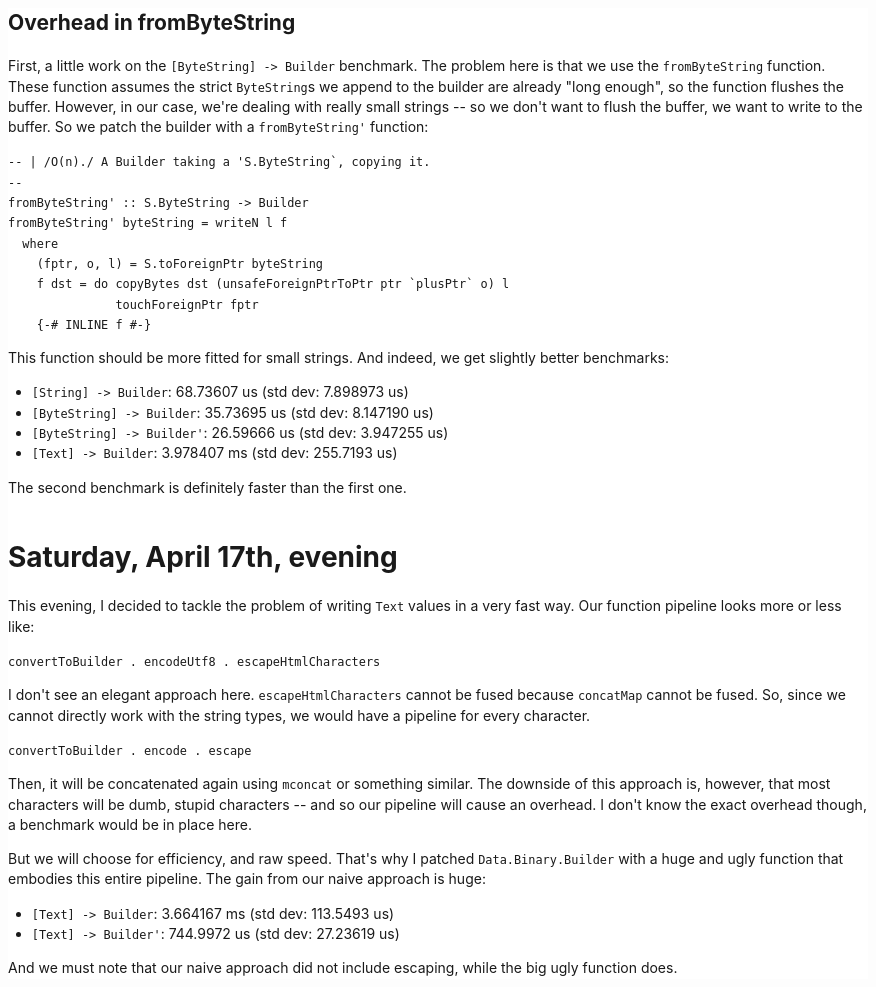 Overhead in fromByteString
--------------------------

First, a little work on the `[ByteString] -> Builder` benchmark. The problem
here is that we use the `fromByteString` function. These function assumes the
strict `ByteString`s we append to the builder are already "long enough", so the
function flushes the buffer. However, in our case, we're dealing with really
small strings -- so we don't want to flush the buffer, we want to write to the
buffer. So we patch the builder with a `fromByteString'` function:

    -- | /O(n)./ A Builder taking a 'S.ByteString`, copying it.
    --
    fromByteString' :: S.ByteString -> Builder
    fromByteString' byteString = writeN l f
      where
        (fptr, o, l) = S.toForeignPtr byteString
        f dst = do copyBytes dst (unsafeForeignPtrToPtr ptr `plusPtr` o) l
                   touchForeignPtr fptr
        {-# INLINE f #-}


This function should be more fitted for small strings. And indeed, we get
slightly better benchmarks:

- `[String] -> Builder`: 68.73607 us (std dev: 7.898973 us)
- `[ByteString] -> Builder`: 35.73695 us (std dev: 8.147190 us)
- `[ByteString] -> Builder'`: 26.59666 us (std dev: 3.947255 us)
- `[Text] -> Builder`: 3.978407 ms (std dev: 255.7193 us)

The second benchmark is definitely faster than the first one.

Saturday, April 17th, evening
=============================

This evening, I decided to tackle the problem of writing `Text` values in a
very fast way. Our function pipeline looks more or less like:

    convertToBuilder . encodeUtf8 . escapeHtmlCharacters

I don't see an elegant approach here. `escapeHtmlCharacters` cannot be fused
because `concatMap` cannot be fused. So, since we cannot directly work with the
string types, we would have a pipeline for every character.

    convertToBuilder . encode . escape

Then, it will be concatenated again using `mconcat` or something similar. The
downside of this approach is, however, that most characters will be dumb, stupid
characters -- and so our pipeline will cause an overhead. I don't know the exact
overhead though, a benchmark would be in place here.

But we will choose for efficiency, and raw speed. That's why I patched
`Data.Binary.Builder` with a huge and ugly function that embodies this entire
pipeline. The gain from our naive approach is huge:

- `[Text] -> Builder`: 3.664167 ms (std dev: 113.5493 us)
- `[Text] -> Builder'`: 744.9972 us (std dev: 27.23619 us)

And we must note that our naive approach did not include escaping, while the big
ugly function does.


[test-framework]: http://batterseapower.github.com/test-framework/
[QuickCheck]: http://hackage.haskell.org/cgi-bin/hackage-scripts/package/QuickCheck
[HUnit]: http://hunit.sourceforge.net/